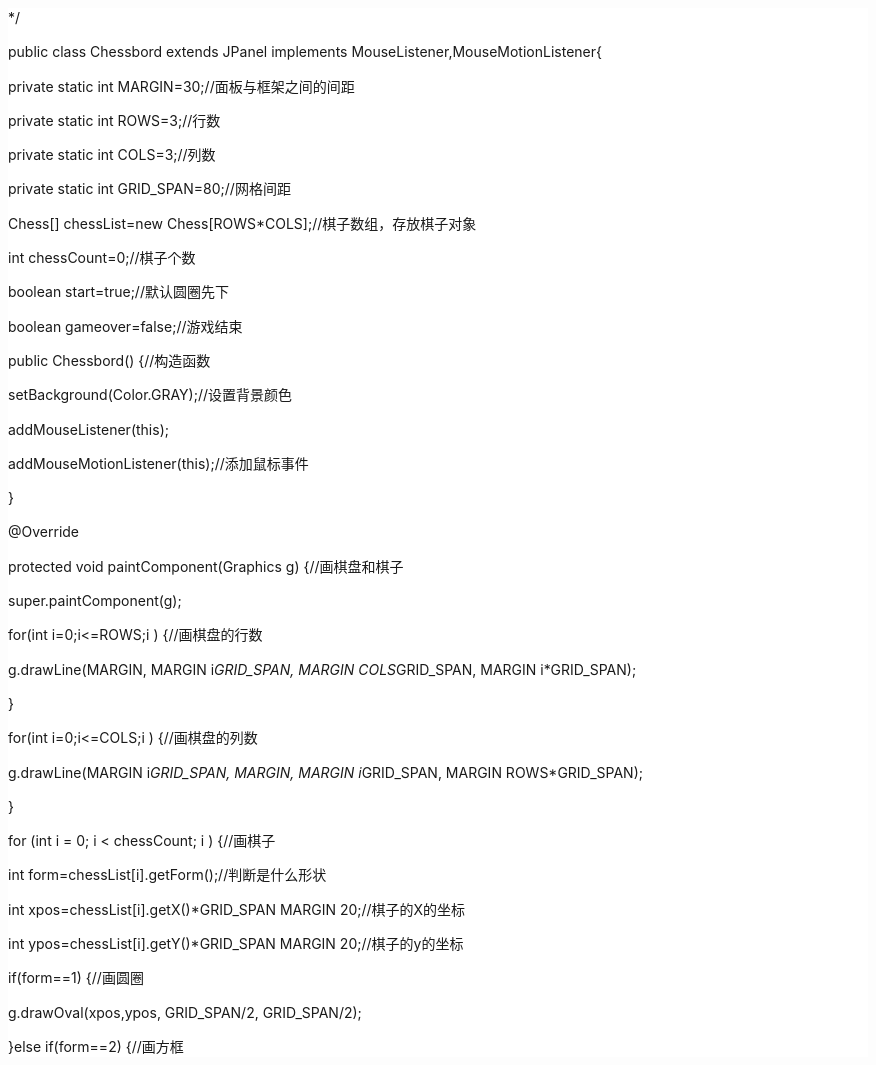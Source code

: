 */

public class Chessbord extends JPanel implements
MouseListener,MouseMotionListener{

private static int MARGIN=30;//面板与框架之间的间距

private static int ROWS=3;//行数

private static int COLS=3;//列数

private static int GRID_SPAN=80;//网格间距

Chess[] chessList=new Chess[ROWS*COLS];//棋子数组，存放棋子对象

int chessCount=0;//棋子个数

boolean start=true;//默认圆圈先下

boolean gameover=false;//游戏结束

public Chessbord() {//构造函数

setBackground(Color.GRAY);//设置背景颜色

addMouseListener(this);

addMouseMotionListener(this);//添加鼠标事件

}

@Override

protected void paintComponent(Graphics g) {//画棋盘和棋子

super.paintComponent(g);

for(int i=0;i<=ROWS;i ) {//画棋盘的行数

g.drawLine(MARGIN, MARGIN i*GRID_SPAN, MARGIN COLS*GRID_SPAN, MARGIN
i*GRID_SPAN);

}

for(int i=0;i<=COLS;i ) {//画棋盘的列数

g.drawLine(MARGIN i*GRID_SPAN, MARGIN, MARGIN i*GRID_SPAN, MARGIN
ROWS*GRID_SPAN);

}

for (int i = 0; i < chessCount; i ) {//画棋子

int form=chessList[i].getForm();//判断是什么形状

int xpos=chessList[i].getX()*GRID_SPAN MARGIN 20;//棋子的X的坐标

int ypos=chessList[i].getY()*GRID_SPAN MARGIN 20;//棋子的y的坐标

if(form==1) {//画圆圈

g.drawOval(xpos,ypos, GRID_SPAN/2, GRID_SPAN/2);

}else if(form==2) {//画方框
